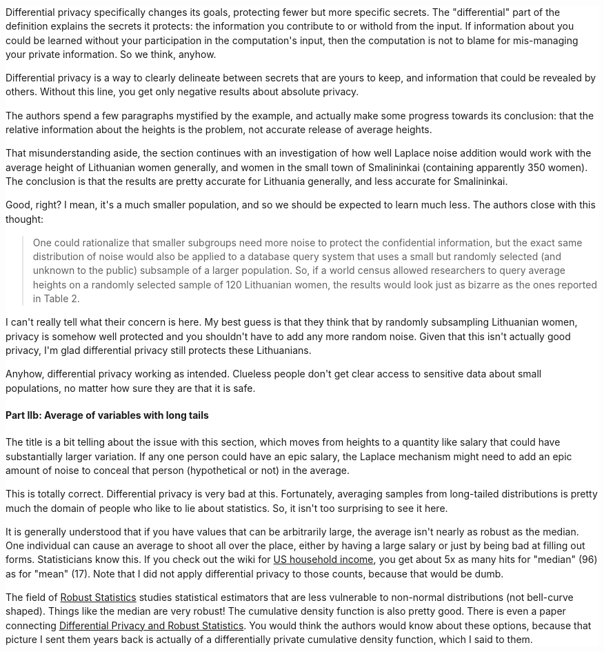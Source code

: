 Differential privacy specifically changes its goals, protecting fewer but more specific secrets. The "differential" part of the definition explains the secrets it protects: the information you contribute to or withold from the input. If information about you could be learned without your participation in the computation's input, then the computation is not to blame for mis-managing your private information. So we think, anyhow. 

Differential privacy is a way to clearly delineate between secrets that are yours to keep, and information that could be revealed by others. Without this line, you get only negative results about absolute privacy.

The authors spend a few paragraphs mystified by the example, and actually make some progress towards its conclusion: that the relative information about the heights is the problem, not accurate release of average heights.

That misunderstanding aside, the section continues with an investigation of how well Laplace noise addition would work with the average height of Lithuanian women generally, and women in the small town of Smalininkai (containing apparently 350 women).  The conclusion is that the results are pretty accurate for Lithuania generally, and less accurate for Smalininkai.

Good, right? I mean, it's a much smaller population, and so we should be expected to learn much less. The authors close with this thought:

> One could rationalize that smaller subgroups need more noise to protect the confidential information, but the exact same distribution of noise would also be applied to a database query system that uses a small but randomly selected (and unknown to the public) subsample of a larger population. So, if a world census allowed researchers to query average heights on a randomly selected sample of 120 Lithuanian women, the results would look just as bizarre as the ones reported in Table 2.

I can't really tell what their concern is here. My best guess is that they think that by randomly subsampling Lithuanian women, privacy is somehow well protected and you shouldn't have to add any more random noise. Given that this isn't actually good privacy, I'm glad differential privacy still protects these Lithuanians.

Anyhow, differential privacy working as intended. Clueless people don't get clear access to sensitive data about small populations, no matter how sure they are that it is safe.

#### Part IIb: Average of variables with long tails

The title is a bit telling about the issue with this section, which moves from heights to a quantity like salary that could have substantially larger variation. If any one person could have an epic salary, the Laplace mechanism might need to add an epic amount of noise to conceal that person (hypothetical or not) in the average.

This is totally correct. Differential privacy is very bad at this. Fortunately, averaging samples from long-tailed distributions is pretty much the domain of people who like to lie about statistics. So, it isn't too surprising to see it here.

It is generally understood that if you have values that can be arbitrarily large, the average isn't nearly as robust as the median. One individual can cause an average to shoot all over the place, either by having a large salary or just by being bad at filling out forms. Statisticians know this. If you check out the wiki for [US household income](https://en.wikipedia.org/wiki/Household_income_in_the_United_States), you get about 5x as many hits for "median" (96) as for "mean" (17). Note that I did not apply differential privacy to those counts, because that would be dumb.

The field of [Robust Statistics](https://en.wikipedia.org/wiki/Robust_statistics) studies statistical estimators that are less vulnerable to non-normal distributions (not bell-curve shaped). Things like the median are very robust! The cumulative density function is also pretty good. There is even a paper connecting [Differential Privacy and Robust Statistics](http://www.stat.cmu.edu/~jinglei/dl09.pdf). You would think the authors would know about these options, because that picture I sent them years back is actually of a differentially private cumulative density function, which I said to them.

